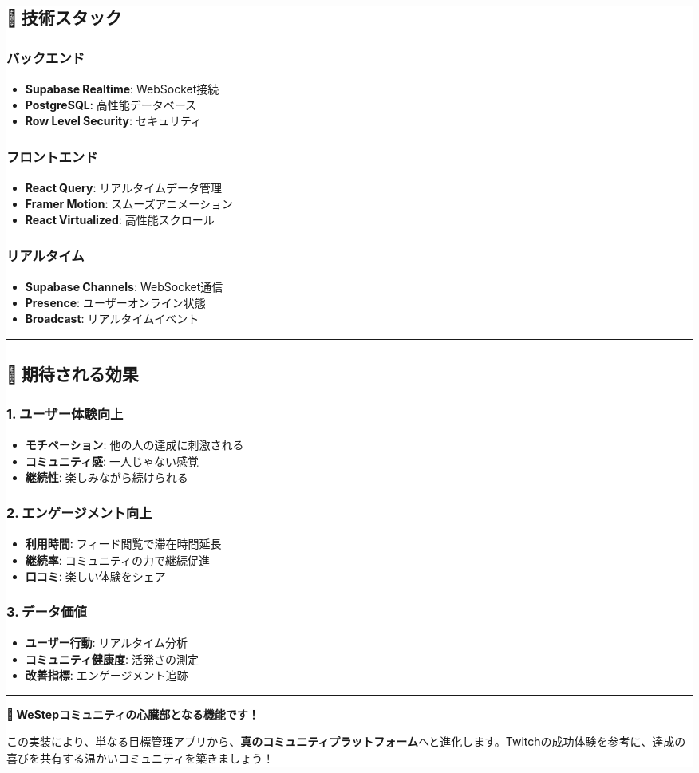 
## 🔧 技術スタック

### バックエンド
- **Supabase Realtime**: WebSocket接続
- **PostgreSQL**: 高性能データベース
- **Row Level Security**: セキュリティ

### フロントエンド
- **React Query**: リアルタイムデータ管理
- **Framer Motion**: スムーズアニメーション
- **React Virtualized**: 高性能スクロール

### リアルタイム
- **Supabase Channels**: WebSocket通信
- **Presence**: ユーザーオンライン状態
- **Broadcast**: リアルタイムイベント

---

## 🎯 期待される効果

### 1. ユーザー体験向上
- **モチベーション**: 他の人の達成に刺激される
- **コミュニティ感**: 一人じゃない感覚
- **継続性**: 楽しみながら続けられる

### 2. エンゲージメント向上
- **利用時間**: フィード閲覧で滞在時間延長
- **継続率**: コミュニティの力で継続促進
- **口コミ**: 楽しい体験をシェア

### 3. データ価値
- **ユーザー行動**: リアルタイム分析
- **コミュニティ健康度**: 活発さの測定
- **改善指標**: エンゲージメント追跡

---

**🎉 WeStepコミュニティの心臓部となる機能です！**

この実装により、単なる目標管理アプリから、**真のコミュニティプラットフォーム**へと進化します。Twitchの成功体験を参考に、達成の喜びを共有する温かいコミュニティを築きましょう！ 